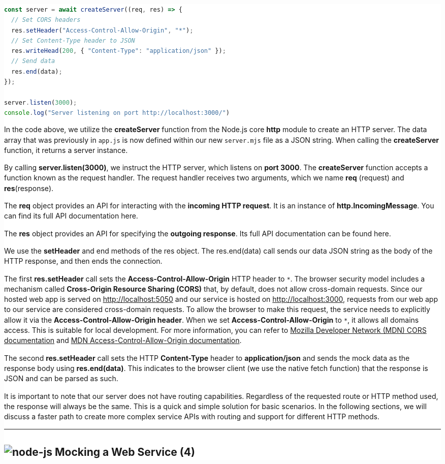 ```JavaScript
const server = await createServer((req, res) => {
  // Set CORS headers
  res.setHeader("Access-Control-Allow-Origin", "*");
  // Set Content-Type header to JSON
  res.writeHead(200, { "Content-Type": "application/json" });
  // Send data
  res.end(data);
});

server.listen(3000);
console.log("Server listening on port http://localhost:3000/")
```

In the code above, we utilize the **createServer** function from the Node.js core **http** module to create an HTTP server. The data array that was previously in `app.js` is now defined within our new `server.mjs` file as a JSON string. When calling the **createServer** function, it returns a server instance.

By calling **server.listen(3000)**, we instruct the HTTP server, which listens on **port 3000**. The **createServer** function accepts a function known as the request handler. The request handler receives two arguments, which we name **req** (request) and **res**(response).

The **req** object provides an API for interacting with the **incoming HTTP request**. It is an instance of **http.IncomingMessage**. You can find its full API documentation here.

The **res** object provides an API for specifying the **outgoing response**. Its full API documentation can be found here.

We use the **setHeader** and end methods of the res object. The res.end(data) call sends our data JSON string as the body of the HTTP response, and then ends the connection.

The first **res.setHeader** call sets the **Access-Control-Allow-Origin** HTTP header to `*`. The browser security model includes a mechanism called **Cross-Origin Resource Sharing (CORS)** that, by default, does not allow cross-domain requests. Since our hosted web app is served on [http://localhost:5050](http://localhost:5050) and our service is hosted on [http://localhost:3000](http://localhost:3000), requests from our web app to our service are considered cross-domain requests. To allow the browser to make this request, the service needs to explicitly allow it via the **Access-Control-Allow-Origin header**. When we set **Access-Control-Allow-Origin** to `*`, it allows all domains access. This is suitable for local development. For more information, you can refer to [Mozilla Developer Network (MDN) CORS documentation](https://developer.mozilla.org/en-US/docs/Web/HTTP/CORS) and [MDN Access-Control-Allow-Origin documentation](https://developer.mozilla.org/en-US/docs/Web/HTTP/Headers/Access-Control-Allow-Origin).

The second **res.setHeader** call sets the HTTP **Content-Type** header to **application/json** and sends the mock data as the response body using **res.end(data)**. This indicates to the browser client (we use the native fetch function) that the response is JSON and can be parsed as such.

It is important to note that our server does not have routing capabilities. Regardless of the requested route or HTTP method used, the response will always be the same. This is a quick and simple solution for basic scenarios. In the following sections, we will discuss a faster path to create more complex service APIs with routing and support for different HTTP methods.

---

## <img width="48" height="48" src="https://img.icons8.com/fluency/48/node-js.png" alt="node-js"/> Mocking a Web Service (4)
